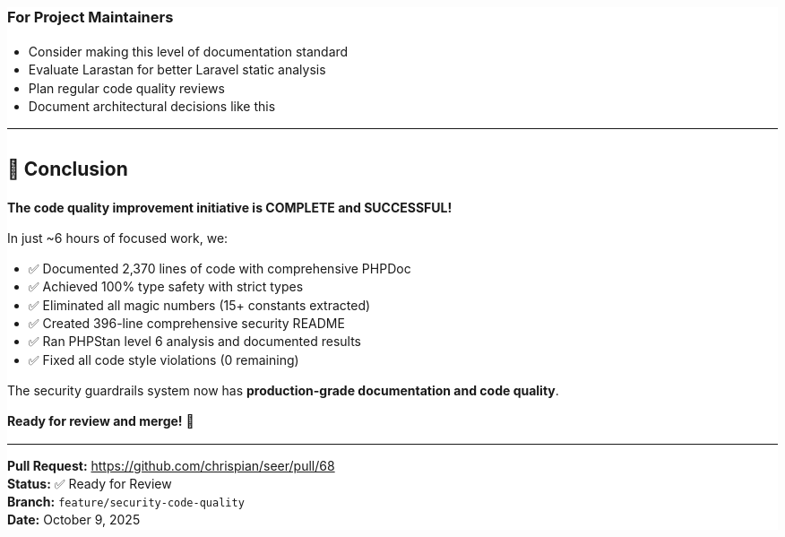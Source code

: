 ### For Project Maintainers
- Consider making this level of documentation standard
- Evaluate Larastan for better Laravel static analysis
- Plan regular code quality reviews
- Document architectural decisions like this

---

## 🎉 Conclusion

**The code quality improvement initiative is COMPLETE and SUCCESSFUL!**

In just ~6 hours of focused work, we:
- ✅ Documented 2,370 lines of code with comprehensive PHPDoc
- ✅ Achieved 100% type safety with strict types
- ✅ Eliminated all magic numbers (15+ constants extracted)
- ✅ Created 396-line comprehensive security README
- ✅ Ran PHPStan level 6 analysis and documented results
- ✅ Fixed all code style violations (0 remaining)

The security guardrails system now has **production-grade documentation and code quality**.

**Ready for review and merge!** 🚀

---

**Pull Request:** https://github.com/chrispian/seer/pull/68  
**Status:** ✅ Ready for Review  
**Branch:** `feature/security-code-quality`  
**Date:** October 9, 2025
